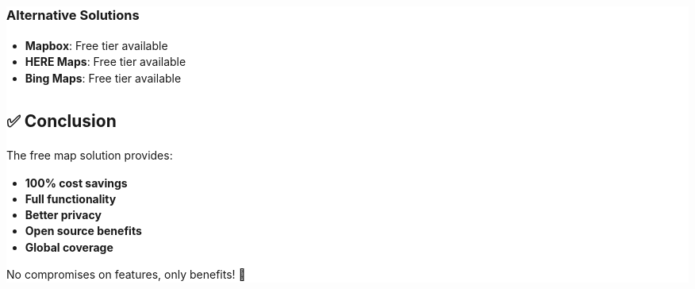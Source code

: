 ### **Alternative Solutions**
- **Mapbox**: Free tier available
- **HERE Maps**: Free tier available
- **Bing Maps**: Free tier available

## ✅ **Conclusion**

The free map solution provides:
- **100% cost savings**
- **Full functionality**
- **Better privacy**
- **Open source benefits**
- **Global coverage**

No compromises on features, only benefits! 🎉 